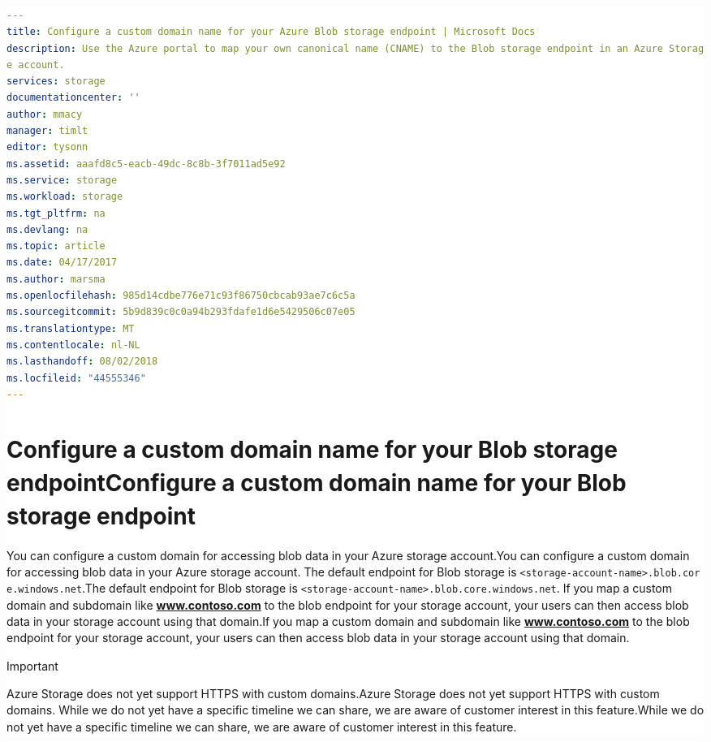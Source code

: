 ```yaml
---
title: Configure a custom domain name for your Azure Blob storage endpoint | Microsoft Docs
description: Use the Azure portal to map your own canonical name (CNAME) to the Blob storage endpoint in an Azure Storage account.
services: storage
documentationcenter: ''
author: mmacy
manager: timlt
editor: tysonn
ms.assetid: aaafd8c5-eacb-49dc-8c8b-3f7011ad5e92
ms.service: storage
ms.workload: storage
ms.tgt_pltfrm: na
ms.devlang: na
ms.topic: article
ms.date: 04/17/2017
ms.author: marsma
ms.openlocfilehash: 985d14cdbe776e71c93f86750cbcab93ae7c6c5a
ms.sourcegitcommit: 5b9d839c0c0a94b293fdafe1d6e5429506c07e05
ms.translationtype: MT
ms.contentlocale: nl-NL
ms.lasthandoff: 08/02/2018
ms.locfileid: "44555346"
---
```

# <a name="configure-a-custom-domain-name-for-your-blob-storage-endpoint"></a><span data-ttu-id="c37b6-103">Configure a custom domain name for your Blob storage endpoint</span><span class="sxs-lookup"><span data-stu-id="c37b6-103">Configure a custom domain name for your Blob storage endpoint</span></span>

<span data-ttu-id="c37b6-104">You can configure a custom domain for accessing blob data in your Azure storage account.</span><span class="sxs-lookup"><span data-stu-id="c37b6-104">You can configure a custom domain for accessing blob data in your Azure storage account.</span></span> <span data-ttu-id="c37b6-105">The default endpoint for Blob storage is `<storage-account-name>.blob.core.windows.net`.</span><span class="sxs-lookup"><span data-stu-id="c37b6-105">The default endpoint for Blob storage is `<storage-account-name>.blob.core.windows.net`.</span></span> <span data-ttu-id="c37b6-106">If you map a custom domain and subdomain like **www.contoso.com** to the blob endpoint for your storage account, your users can then access blob data in your storage account using that domain.</span><span class="sxs-lookup"><span data-stu-id="c37b6-106">If you map a custom domain and subdomain like **www.contoso.com** to the blob endpoint for your storage account, your users can then access blob data in your storage account using that domain.</span></span>

> [!IMPORTANT]
> <span data-ttu-id="c37b6-107">Azure Storage does not yet support HTTPS with custom domains.</span><span class="sxs-lookup"><span data-stu-id="c37b6-107">Azure Storage does not yet support HTTPS with custom domains.</span></span> <span data-ttu-id="c37b6-108">While we do not yet have a specific timeline we can share, we are aware of customer interest in this feature.</span><span class="sxs-lookup"><span data-stu-id="c37b6-108">While we do not yet have a specific timeline we can share, we are aware of customer interest in this feature.</span></span>
>
